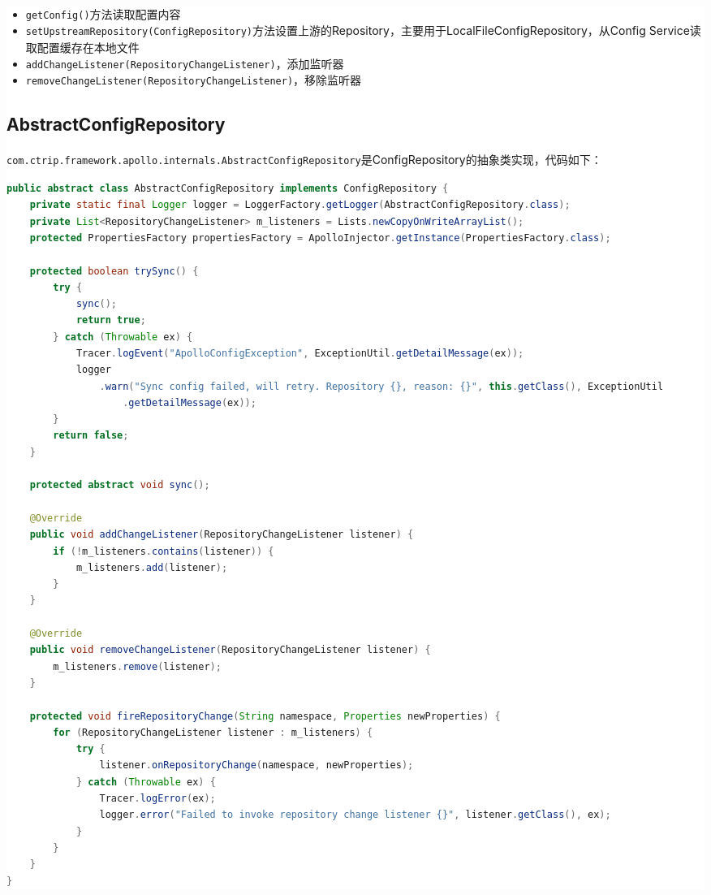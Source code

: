 * `getConfig()`方法读取配置内容
* `setUpstreamRepository(ConfigRepository)`方法设置上游的Repository，主要用于LocalFileConfigRepository，从Config Service读取配置缓存在本地文件
* `addChangeListener(RepositoryChangeListener)`，添加监听器
* `removeChangeListener(RepositoryChangeListener)`，移除监听器

## AbstractConfigRepository

`com.ctrip.framework.apollo.internals.AbstractConfigRepository`是ConfigRepository的抽象类实现，代码如下：

```java
public abstract class AbstractConfigRepository implements ConfigRepository {
    private static final Logger logger = LoggerFactory.getLogger(AbstractConfigRepository.class);
    private List<RepositoryChangeListener> m_listeners = Lists.newCopyOnWriteArrayList();
    protected PropertiesFactory propertiesFactory = ApolloInjector.getInstance(PropertiesFactory.class);

    protected boolean trySync() {
        try {
            sync();
            return true;
        } catch (Throwable ex) {
            Tracer.logEvent("ApolloConfigException", ExceptionUtil.getDetailMessage(ex));
            logger
                .warn("Sync config failed, will retry. Repository {}, reason: {}", this.getClass(), ExceptionUtil
                    .getDetailMessage(ex));
        }
        return false;
    }

    protected abstract void sync();

    @Override
    public void addChangeListener(RepositoryChangeListener listener) {
        if (!m_listeners.contains(listener)) {
            m_listeners.add(listener);
        }
    }

    @Override
    public void removeChangeListener(RepositoryChangeListener listener) {
        m_listeners.remove(listener);
    }

    protected void fireRepositoryChange(String namespace, Properties newProperties) {
        for (RepositoryChangeListener listener : m_listeners) {
            try {
                listener.onRepositoryChange(namespace, newProperties);
            } catch (Throwable ex) {
                Tracer.logError(ex);
                logger.error("Failed to invoke repository change listener {}", listener.getClass(), ex);
            }
        }
    }
}
```
